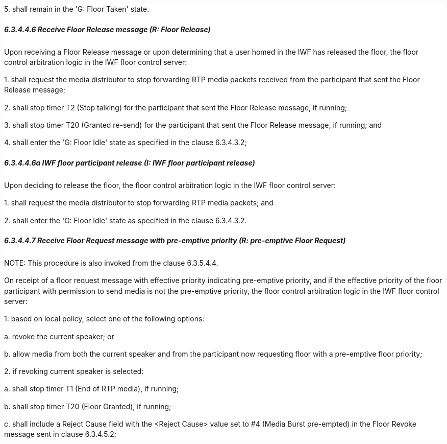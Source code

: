 5\. shall remain in the \'G: Floor Taken\' state.

##### 6.3.4.4.6 Receive Floor Release message (R: Floor Release)

Upon receiving a Floor Release message or upon determining that a user
homed in the IWF has released the floor, the floor control arbitration
logic in the IWF floor control server:

1\. shall request the media distributor to stop forwarding RTP media
packets received from the participant that sent the Floor Release
message;

2\. shall stop timer T2 (Stop talking) for the participant that sent the
Floor Release message, if running;

3\. shall stop timer T20 (Granted re-send) for the participant that sent
the Floor Release message, if running; and

4\. shall enter the \'G: Floor Idle\' state as specified in the
clause 6.3.4.3.2;

##### 6.3.4.4.6a IWF floor participant release (I: IWF floor participant release)

Upon deciding to release the floor, the floor control arbitration logic
in the IWF floor control server:

1\. shall request the media distributor to stop forwarding RTP media
packets; and

2\. shall enter the \'G: Floor Idle\' state as specified in the
clause 6.3.4.3.2.

##### 6.3.4.4.7 Receive Floor Request message with pre-emptive priority (R: pre-emptive Floor Request)

NOTE: This procedure is also invoked from the clause 6.3.5.4.4.

On receipt of a floor request message with effective priority indicating
pre-emptive priority, and if the effective priority of the floor
participant with permission to send media is not the pre-emptive
priority, the floor control arbitration logic in the IWF floor control
server:

1\. based on local policy, select one of the following options:

a\. revoke the current speaker; or

b\. allow media from both the current speaker and from the participant
now requesting floor with a pre-emptive floor priority;

2\. if revoking current speaker is selected:

a\. shall stop timer T1 (End of RTP media), if running;

b\. shall stop timer T20 (Floor Granted), if running;

c\. shall include a Reject Cause field with the \<Reject Cause\> value
set to \#4 (Media Burst pre-empted) in the Floor Revoke message sent in
clause 6.3.4.5.2;
